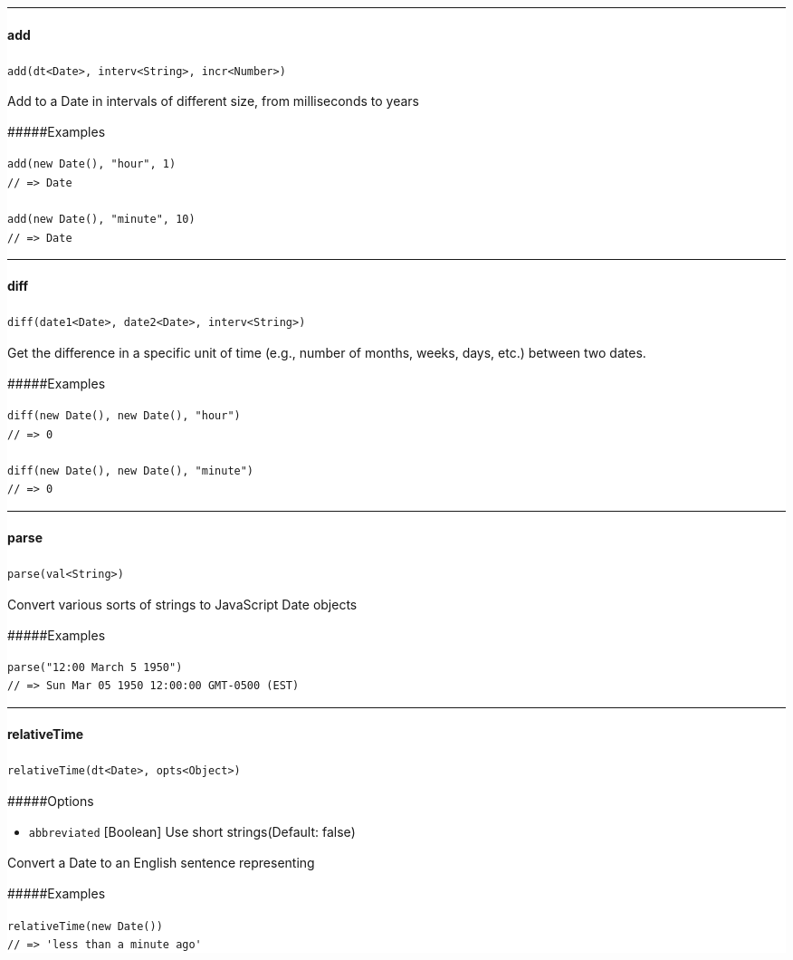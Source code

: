 * * *

#### add
`add(dt<Date>, interv<String>, incr<Number>)`

Add to a Date in intervals of different size, from milliseconds to years

#####Examples
```
add(new Date(), "hour", 1)
// => Date

add(new Date(), "minute", 10)
// => Date
```

* * *

#### diff
`diff(date1<Date>, date2<Date>, interv<String>)`

Get the difference in a specific unit of time (e.g., number of months, weeks, days, etc.) between two dates.

#####Examples
```
diff(new Date(), new Date(), "hour")
// => 0

diff(new Date(), new Date(), "minute")
// => 0
```

* * *

#### parse
`parse(val<String>)`

Convert various sorts of strings to JavaScript Date objects

#####Examples
```
parse("12:00 March 5 1950")
// => Sun Mar 05 1950 12:00:00 GMT-0500 (EST)
```

* * *

#### relativeTime
`relativeTime(dt<Date>, opts<Object>)`

#####Options
- `abbreviated` [Boolean] Use short strings(Default: false)

Convert a Date to an English sentence representing

#####Examples
```
relativeTime(new Date())
// => 'less than a minute ago'
```
